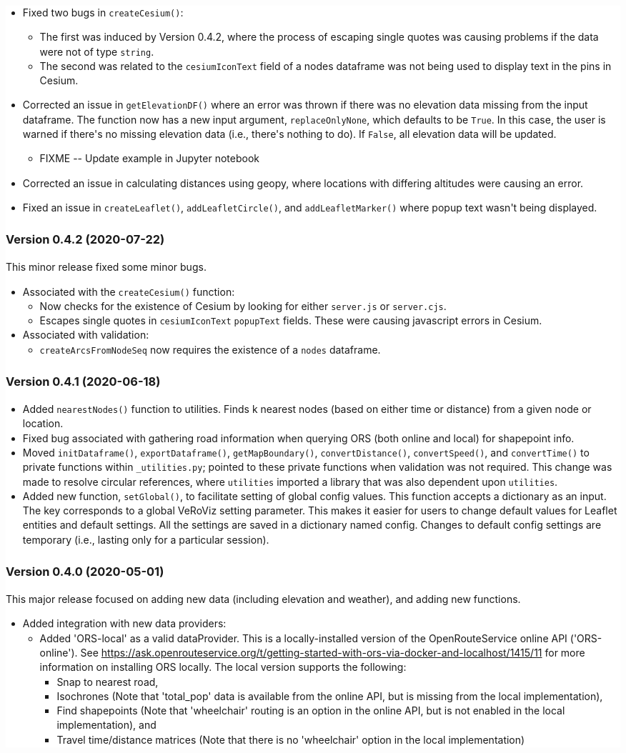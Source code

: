 - Fixed two bugs in `createCesium()`:
    - The first was induced by Version 0.4.2, where the process of escaping single quotes was causing problems if the data were not of type `string`.
    - The second was related to the `cesiumIconText` field of a nodes dataframe was not being used to display text in the pins in Cesium.

- Corrected an issue in `getElevationDF()` where an error was thrown if there was no elevation data missing from the input dataframe.  The function now has a new input argument, `replaceOnlyNone`, which defaults to be `True`.  In this case, the user is warned if there's no missing elevation data (i.e., there's nothing to do).  If `False`, all elevation data will be updated.
    - FIXME -- Update example in Jupyter notebook

- Corrected an issue in calculating distances using geopy, where locations with differing altitudes were causing an error.

- Fixed an issue in `createLeaflet()`, `addLeafletCircle()`, and `addLeafletMarker()` where popup text wasn't being displayed.


### Version 0.4.2 (2020-07-22)

This minor release fixed some minor bugs.

- Associated with the `createCesium()` function:
    - Now checks for the existence of Cesium by looking for either `server.js` or `server.cjs`.
    - Escapes single quotes in `cesiumIconText` `popupText` fields.  These were causing javascript errors in Cesium.
- Associated with validation:
    - `createArcsFromNodeSeq` now requires the existence of a `nodes` dataframe.
    
### Version 0.4.1 (2020-06-18)

- Added `nearestNodes()` function to utilities.  Finds k nearest nodes (based on either time or distance) from a given node or location.
- Fixed bug associated with gathering road information when querying ORS (both online and local) for shapepoint info.
- Moved `initDataframe()`, `exportDataframe()`, `getMapBoundary()`, `convertDistance()`, `convertSpeed()`, and `convertTime()` to private functions within `_utilities.py`; pointed to these private functions when validation was not required.  This change was made to resolve circular references, where `utilities` imported a library that was also dependent upon `utilities`.
- Added new function, `setGlobal()`, to facilitate setting of global config values.  This function accepts a dictionary as an input. The key corresponds to a global VeRoViz setting parameter. This makes it easier for users to change default values for Leaflet entities and default settings. All the settings are saved in a dictionary named config.  Changes to default config settings are temporary (i.e., lasting only for a particular session).

### Version 0.4.0 (2020-05-01)

This major release focused on adding new data (including elevation and weather), and adding new functions.

- Added integration with new data providers:
    - Added 'ORS-local' as a valid dataProvider.  This is a locally-installed version of the OpenRouteService online API ('ORS-online').  See https://ask.openrouteservice.org/t/getting-started-with-ors-via-docker-and-localhost/1415/11 for more information on installing ORS locally.  The local version supports the following:
        - Snap to nearest road,
        - Isochrones (Note that 'total_pop' data is available from the online API, but is missing from the local implementation),
        - Find shapepoints (Note that 'wheelchair' routing is an option in the online API, but is not enabled in the local implementation), and 
        - Travel time/distance matrices (Note that there is no 'wheelchair' option in the local implementation)
            